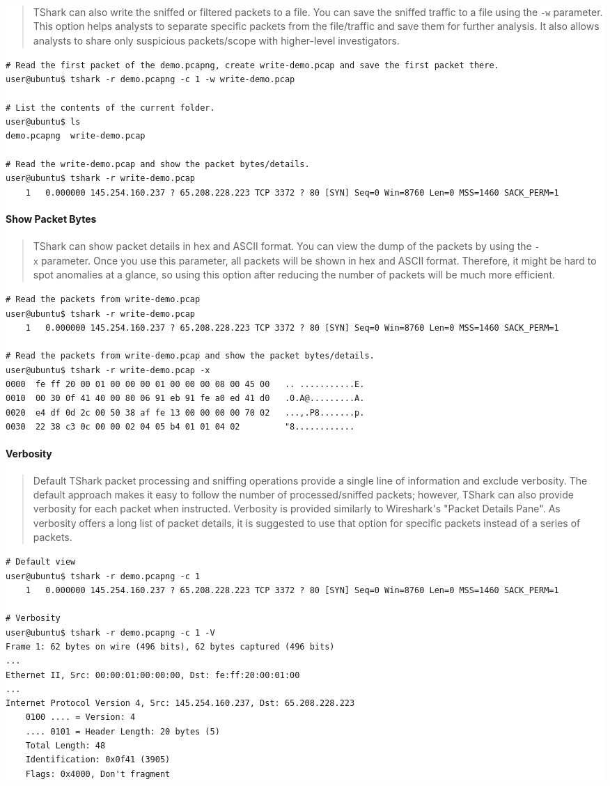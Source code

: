 >TShark can also write the sniffed or filtered packets to a file. You can save the sniffed traffic to a file using the `-w` parameter. This option helps analysts to separate specific packets from the file/traffic and save them for further analysis. It also allows analysts to share only suspicious packets/scope with higher-level investigators.  

```shell-session
# Read the first packet of the demo.pcapng, create write-demo.pcap and save the first packet there.
user@ubuntu$ tshark -r demo.pcapng -c 1 -w write-demo.pcap

# List the contents of the current folder.
user@ubuntu$ ls
demo.pcapng  write-demo.pcap

# Read the write-demo.pcap and show the packet bytes/details.
user@ubuntu$ tshark -r write-demo.pcap 
    1   0.000000 145.254.160.237 ? 65.208.228.223 TCP 3372 ? 80 [SYN] Seq=0 Win=8760 Len=0 MSS=1460 SACK_PERM=1 
```

  
#### Show Packet Bytes  

>TShark can show packet details in hex and ASCII format. You can view the dump of the packets by using the `-x` parameter. Once you use this parameter, all packets will be shown in hex and ASCII format. Therefore, it might be hard to spot anomalies at a glance, so using this option after reducing the number of packets will be much more efficient.

```shell-session
# Read the packets from write-demo.pcap
user@ubuntu$ tshark -r write-demo.pcap 
    1   0.000000 145.254.160.237 ? 65.208.228.223 TCP 3372 ? 80 [SYN] Seq=0 Win=8760 Len=0 MSS=1460 SACK_PERM=1 

# Read the packets from write-demo.pcap and show the packet bytes/details.
user@ubuntu$ tshark -r write-demo.pcap -x
0000  fe ff 20 00 01 00 00 00 01 00 00 00 08 00 45 00   .. ...........E.
0010  00 30 0f 41 40 00 80 06 91 eb 91 fe a0 ed 41 d0   .0.A@.........A.
0020  e4 df 0d 2c 00 50 38 af fe 13 00 00 00 00 70 02   ...,.P8.......p.
0030  22 38 c3 0c 00 00 02 04 05 b4 01 01 04 02         "8............
```

  
#### Verbosity  

>Default TShark packet processing and sniffing operations provide a single line of information and exclude verbosity. The default approach makes it easy to follow the number of processed/sniffed packets; however, TShark can also provide verbosity for each packet when instructed. Verbosity is provided similarly to Wireshark's "Packet Details Pane". As verbosity offers a long list of packet details, it is suggested to use that option for specific packets instead of a series of packets.  

```shell-session
# Default view
user@ubuntu$ tshark -r demo.pcapng -c 1
    1   0.000000 145.254.160.237 ? 65.208.228.223 TCP 3372 ? 80 [SYN] Seq=0 Win=8760 Len=0 MSS=1460 SACK_PERM=1 

# Verbosity
user@ubuntu$ tshark -r demo.pcapng -c 1 -V
Frame 1: 62 bytes on wire (496 bits), 62 bytes captured (496 bits)
...
Ethernet II, Src: 00:00:01:00:00:00, Dst: fe:ff:20:00:01:00
...
Internet Protocol Version 4, Src: 145.254.160.237, Dst: 65.208.228.223
    0100 .... = Version: 4
    .... 0101 = Header Length: 20 bytes (5)
    Total Length: 48
    Identification: 0x0f41 (3905)
    Flags: 0x4000, Don't fragment
```